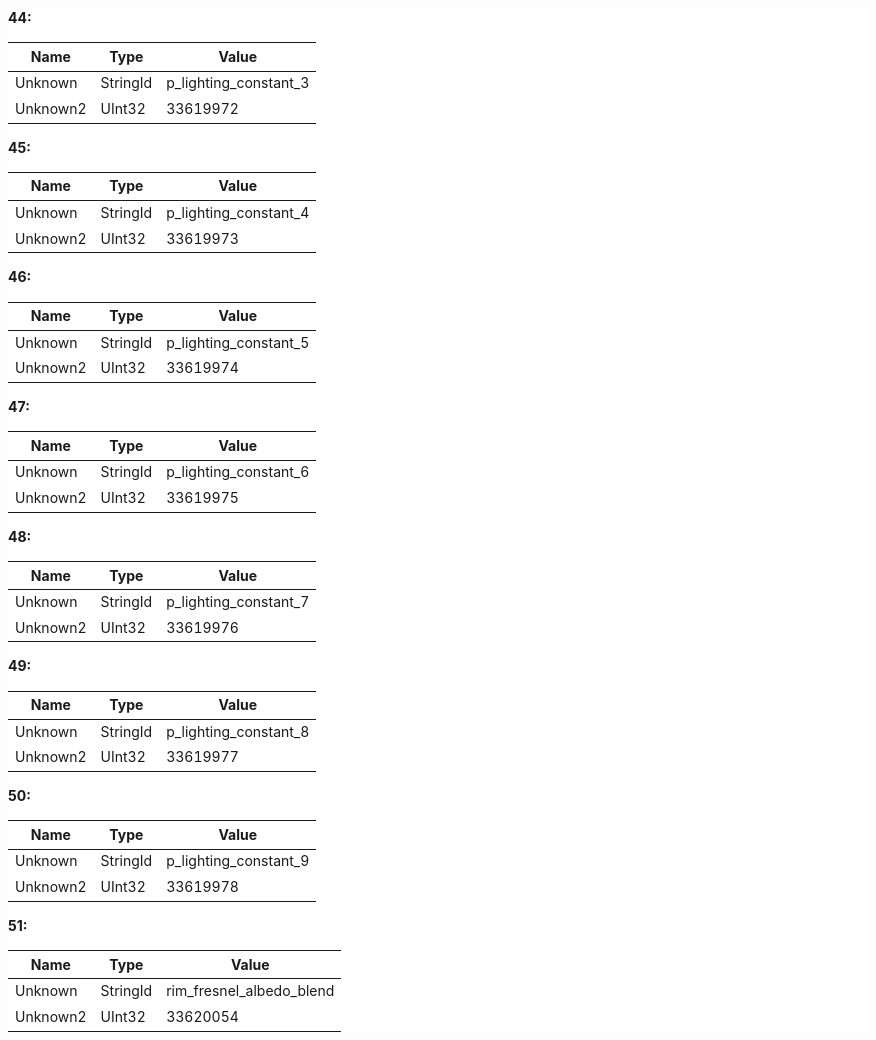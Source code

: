 
**44:**

Name	| Type	| Value
---	|---	|---	|
Unknown	|StringId	|p_lighting_constant_3
Unknown2	|UInt32	|33619972


**45:**

Name	| Type	| Value
---	|---	|---	|
Unknown	|StringId	|p_lighting_constant_4
Unknown2	|UInt32	|33619973


**46:**

Name	| Type	| Value
---	|---	|---	|
Unknown	|StringId	|p_lighting_constant_5
Unknown2	|UInt32	|33619974


**47:**

Name	| Type	| Value
---	|---	|---	|
Unknown	|StringId	|p_lighting_constant_6
Unknown2	|UInt32	|33619975


**48:**

Name	| Type	| Value
---	|---	|---	|
Unknown	|StringId	|p_lighting_constant_7
Unknown2	|UInt32	|33619976


**49:**

Name	| Type	| Value
---	|---	|---	|
Unknown	|StringId	|p_lighting_constant_8
Unknown2	|UInt32	|33619977


**50:**

Name	| Type	| Value
---	|---	|---	|
Unknown	|StringId	|p_lighting_constant_9
Unknown2	|UInt32	|33619978


**51:**

Name	| Type	| Value
---	|---	|---	|
Unknown	|StringId	|rim_fresnel_albedo_blend
Unknown2	|UInt32	|33620054
